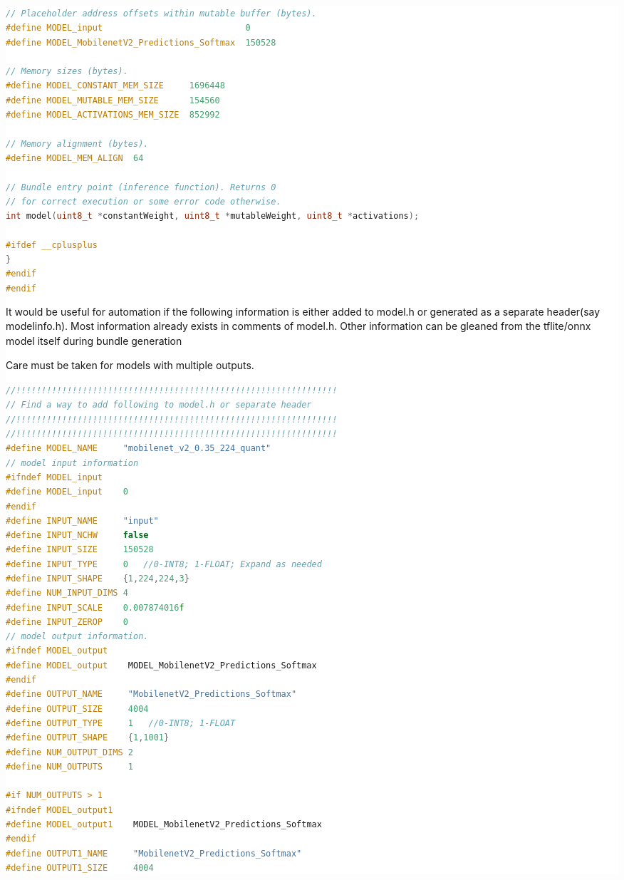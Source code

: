   ```C++
  // Placeholder address offsets within mutable buffer (bytes).
  #define MODEL_input                            0
  #define MODEL_MobilenetV2_Predictions_Softmax  150528

  // Memory sizes (bytes).
  #define MODEL_CONSTANT_MEM_SIZE     1696448
  #define MODEL_MUTABLE_MEM_SIZE      154560
  #define MODEL_ACTIVATIONS_MEM_SIZE  852992

  // Memory alignment (bytes).
  #define MODEL_MEM_ALIGN  64

  // Bundle entry point (inference function). Returns 0
  // for correct execution or some error code otherwise.
  int model(uint8_t *constantWeight, uint8_t *mutableWeight, uint8_t *activations);

  #ifdef __cplusplus
  }
  #endif
  #endif

  ```

It would be useful for automation if the following information is either added to model.h or generated as a separate header(say modelinfo.h). Most information already exists in comments of model.h. Other information can be gleaned from the tflite/onnx model itself during bundle generation

  Care must be taken for models with multiple outputs.

  ```C++
  //!!!!!!!!!!!!!!!!!!!!!!!!!!!!!!!!!!!!!!!!!!!!!!!!!!!!!!!!!!!!!!!
  // Find a way to add following to model.h or separate header
  //!!!!!!!!!!!!!!!!!!!!!!!!!!!!!!!!!!!!!!!!!!!!!!!!!!!!!!!!!!!!!!!
  //!!!!!!!!!!!!!!!!!!!!!!!!!!!!!!!!!!!!!!!!!!!!!!!!!!!!!!!!!!!!!!!
  #define MODEL_NAME     "mobilenet_v2_0.35_224_quant"
  // model input information
  #ifndef MODEL_input
  #define MODEL_input    0
  #endif
  #define INPUT_NAME     "input"
  #define INPUT_NCHW     false
  #define INPUT_SIZE     150528
  #define INPUT_TYPE     0   //0-INT8; 1-FLOAT; Expand as needed
  #define INPUT_SHAPE    {1,224,224,3}
  #define NUM_INPUT_DIMS 4
  #define INPUT_SCALE    0.007874016f
  #define INPUT_ZEROP    0
  // model output information.
  #ifndef MODEL_output
  #define MODEL_output    MODEL_MobilenetV2_Predictions_Softmax
  #endif
  #define OUTPUT_NAME     "MobilenetV2_Predictions_Softmax"
  #define OUTPUT_SIZE     4004
  #define OUTPUT_TYPE     1   //0-INT8; 1-FLOAT
  #define OUTPUT_SHAPE    {1,1001}
  #define NUM_OUTPUT_DIMS 2
  #define NUM_OUTPUTS     1

  #if NUM_OUTPUTS > 1
  #ifndef MODEL_output1
  #define MODEL_output1    MODEL_MobilenetV2_Predictions_Softmax
  #endif
  #define OUTPUT1_NAME     "MobilenetV2_Predictions_Softmax"
  #define OUTPUT1_SIZE     4004
  ```